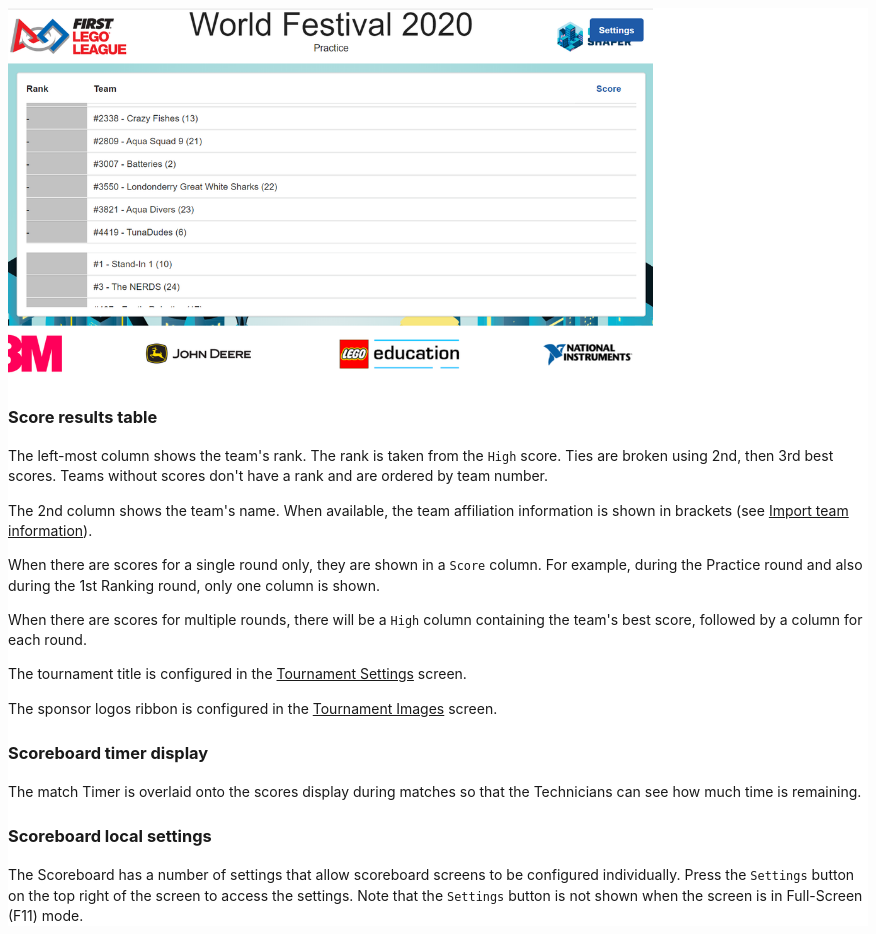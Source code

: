<img src="./images/scoreboard.png" style="width:75%">

### Score results table

The left-most column shows the team's rank. The rank is taken from the `High` score. Ties are broken using 2nd, then 3rd best scores. Teams without scores don't have a rank and are ordered by team number.

The 2nd column shows the team's name. When available, the team affiliation information is shown in brackets (see [Import team information](#import-team-information)).

When there are scores for a single round only, they are shown in a `Score` column. For example, during the Practice round and also during the 1st Ranking round, only one column is shown.

When there are scores for multiple rounds, there will be a `High` column containing the team's best score, followed by a column for each round.

The tournament title is configured in the [Tournament Settings](#tournament-settings) screen.

The sponsor logos ribbon is configured in the [Tournament Images](#images) screen.

### Scoreboard timer display

The match Timer is overlaid onto the scores display during matches so that the Technicians can see how much time is remaining.

### Scoreboard local settings

The Scoreboard has a number of settings that allow scoreboard screens to be configured individually. Press the `Settings` button on the top right of the screen to access the settings. Note that the `Settings` button is not shown when the screen is in Full-Screen (F11) mode.

